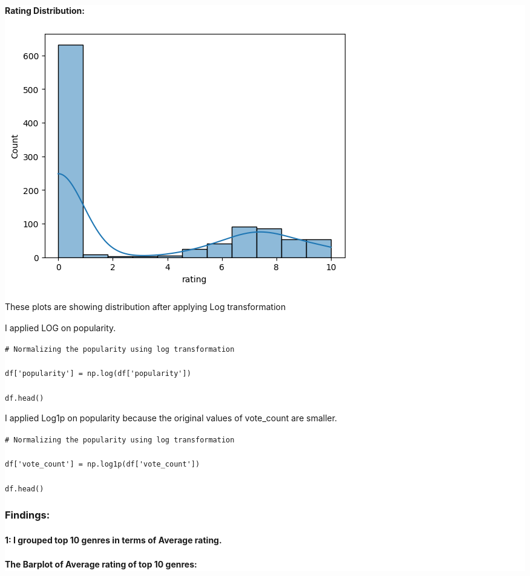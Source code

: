 
#### Rating Distribution:

![rating_dist](rating_dist.png)

 These plots are showing distribution after applying Log transformation

 I applied LOG on popularity.
 ```
# Normalizing the popularity using log transformation

df['popularity'] = np.log(df['popularity'])

df.head()
 ```

 
 I applied Log1p on popularity because the original values of vote_count are smaller.
 ```
# Normalizing the popularity using log transformation

df['vote_count'] = np.log1p(df['vote_count'])

df.head()
 ```

 ### Findings:

#### 1: I grouped top 10 genres in terms of Average rating.

#### The Barplot of Average rating of top 10 genres:
